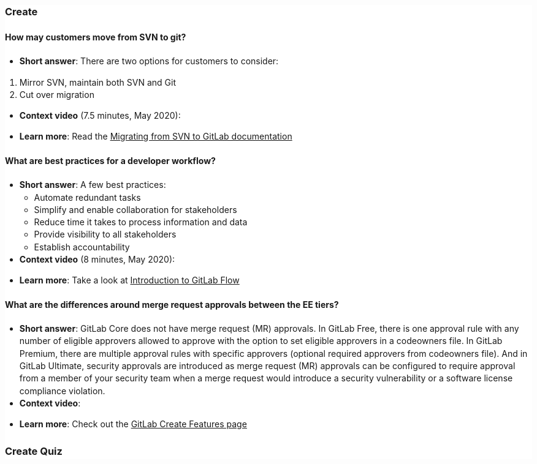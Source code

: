 ### Create

#### How may customers move from SVN to git?

- **Short answer**: There are two options for customers to consider:
1. Mirror SVN, maintain both SVN and Git
1. Cut over migration
- **Context video** (7.5 minutes, May 2020):
<figure class="video_container">
  <iframe src="https://www.youtube.com/embed/Eza1wXoDLvs" frameborder="0" allowfullscreen="true"> </iframe>
</figure>

- **Learn more**: Read the [Migrating from SVN to GitLab documentation](https://docs.gitlab.com/ee/user/project/import/index.html#import-from-subversion)


#### What are best practices for a developer workflow?

- **Short answer**: A few best practices:
    - Automate redundant tasks
    - Simplify and enable collaboration for stakeholders
    - Reduce time it takes to process information and data
    - Provide visibility to all stakeholders
    - Establish accountability
- **Context video** (8 minutes, May 2020):
<figure class="video_container">
  <iframe src="https://www.youtube.com/embed/fmxftqvtg7U" frameborder="0" allowfullscreen="true"> </iframe>
</figure>

- **Learn more**: Take a look at [Introduction to GitLab Flow](https://docs.gitlab.com/ee/topics/gitlab_flow.html)


#### What are the differences around merge request approvals between the EE tiers?

- **Short answer**: GitLab Core does not have merge request (MR) approvals. In GitLab Free, there is one approval rule with any number of eligible approvers allowed to approve with the option to set eligible approvers in a codeowners file. In GitLab Premium, there are multiple approval rules with specific approvers (optional required approvers from codeowners file). And in GitLab Ultimate, security approvals are introduced as merge request (MR) approvals can be configured to require approval from a member of your security team when a merge request would introduce a security vulnerability or a software license compliance violation.
- **Context video**:
<figure class="video_container">
  <iframe src="https://www.youtube.com/embed/tQ_o_RkB4xg" frameborder="0" allowfullscreen="true"> </iframe>
</figure>

- **Learn more**: Check out the [GitLab Create Features page](https://about.gitlab.com/features/#create)

### Create Quiz
